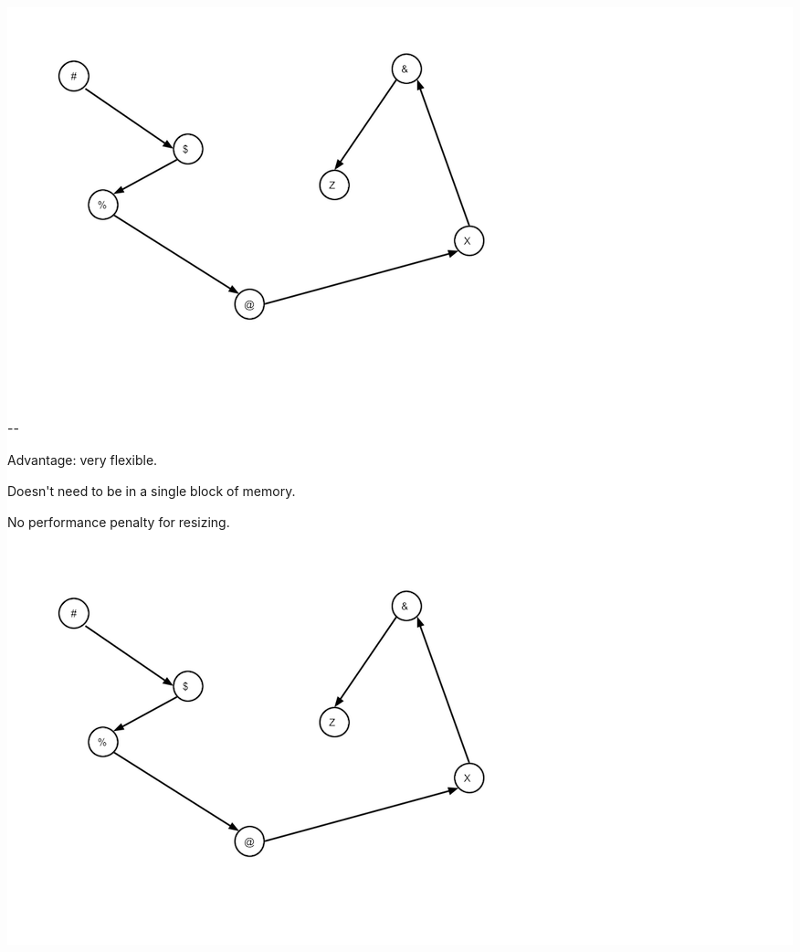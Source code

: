 ![Linked list](images/linked-list-small.png)

--

Advantage: very flexible. 

Doesn't need to be in a single block of memory.  

No performance penalty for resizing.

![Linked list](images/linked-list-small.png)
